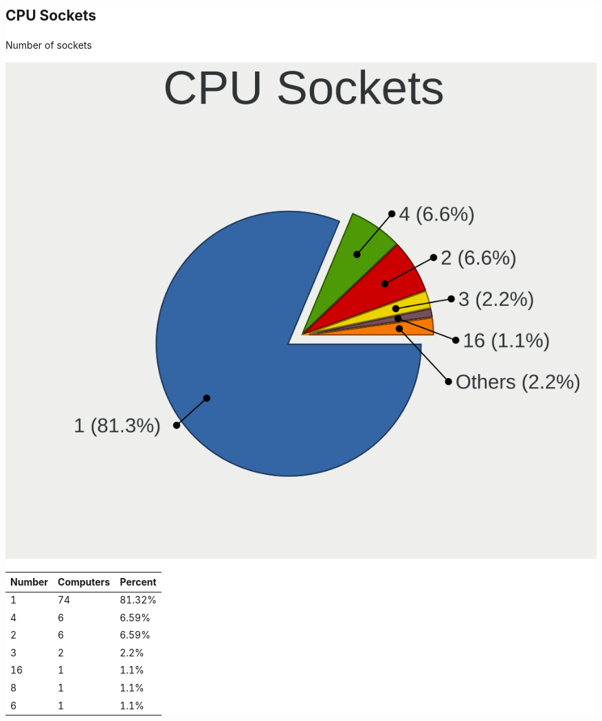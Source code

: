 CPU Sockets
-----------

Number of sockets

![CPU Sockets](./All/images/pie_chart/cpu_sockets.svg)


| Number | Computers | Percent |
|--------|-----------|---------|
| 1      | 74        | 81.32%  |
| 4      | 6         | 6.59%   |
| 2      | 6         | 6.59%   |
| 3      | 2         | 2.2%    |
| 16     | 1         | 1.1%    |
| 8      | 1         | 1.1%    |
| 6      | 1         | 1.1%    |

